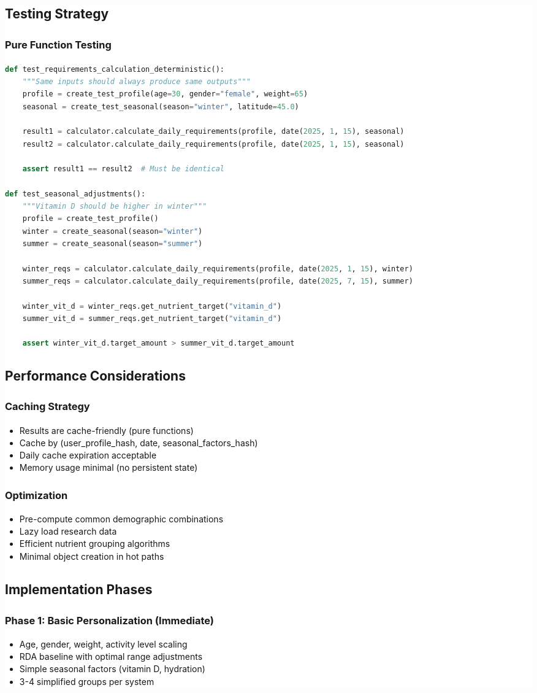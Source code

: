 ## Testing Strategy

### Pure Function Testing
```python
def test_requirements_calculation_deterministic():
    """Same inputs should always produce same outputs"""
    profile = create_test_profile(age=30, gender="female", weight=65)
    seasonal = create_test_seasonal(season="winter", latitude=45.0)
    
    result1 = calculator.calculate_daily_requirements(profile, date(2025, 1, 15), seasonal)
    result2 = calculator.calculate_daily_requirements(profile, date(2025, 1, 15), seasonal)
    
    assert result1 == result2  # Must be identical
    
def test_seasonal_adjustments():
    """Vitamin D should be higher in winter"""
    profile = create_test_profile()
    winter = create_seasonal(season="winter")
    summer = create_seasonal(season="summer")
    
    winter_reqs = calculator.calculate_daily_requirements(profile, date(2025, 1, 15), winter)
    summer_reqs = calculator.calculate_daily_requirements(profile, date(2025, 7, 15), summer)
    
    winter_vit_d = winter_reqs.get_nutrient_target("vitamin_d")
    summer_vit_d = summer_reqs.get_nutrient_target("vitamin_d")
    
    assert winter_vit_d.target_amount > summer_vit_d.target_amount
```

## Performance Considerations

### Caching Strategy
- Results are cache-friendly (pure functions)
- Cache by (user_profile_hash, date, seasonal_factors_hash)
- Daily cache expiration acceptable
- Memory usage minimal (no persistent state)

### Optimization
- Pre-compute common demographic combinations
- Lazy load research data
- Efficient nutrient grouping algorithms
- Minimal object creation in hot paths

## Implementation Phases

### Phase 1: Basic Personalization (Immediate)
- Age, gender, weight, activity level scaling
- RDA baseline with optimal range adjustments
- Simple seasonal factors (vitamin D, hydration)
- 3-4 simplified groups per system

